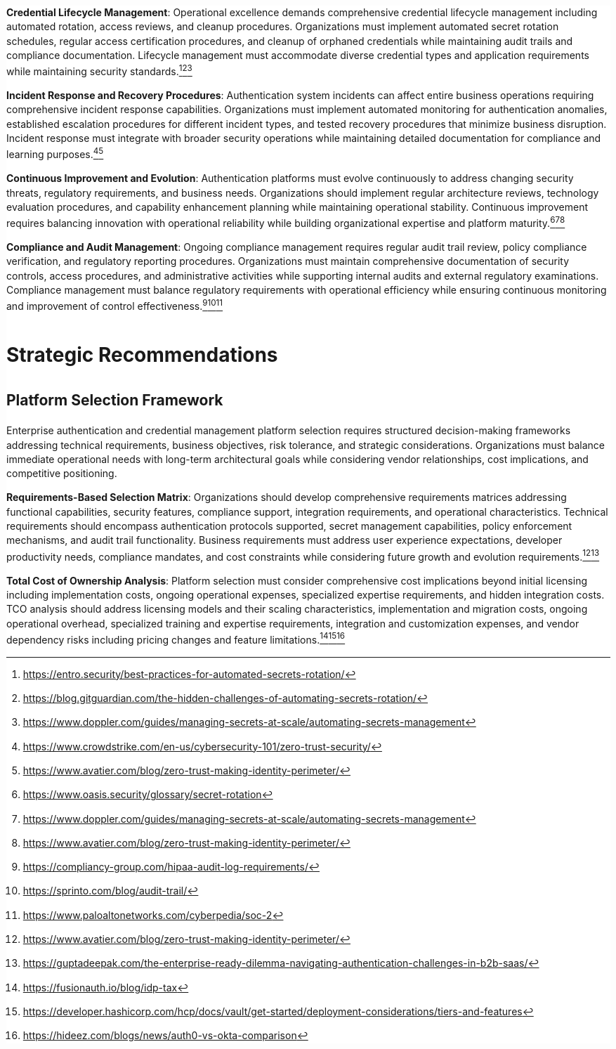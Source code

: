 **Credential Lifecycle Management**: Operational excellence demands comprehensive credential lifecycle management including automated rotation, access reviews, and cleanup procedures. Organizations must implement automated secret rotation schedules, regular access certification procedures, and cleanup of orphaned credentials while maintaining audit trails and compliance documentation. Lifecycle management must accommodate diverse credential types and application requirements while maintaining security standards.[^74][^25][^24]

**Incident Response and Recovery Procedures**: Authentication system incidents can affect entire business operations requiring comprehensive incident response capabilities. Organizations must implement automated monitoring for authentication anomalies, established escalation procedures for different incident types, and tested recovery procedures that minimize business disruption. Incident response must integrate with broader security operations while maintaining detailed documentation for compliance and learning purposes.[^48][^47]

**Continuous Improvement and Evolution**: Authentication platforms must evolve continuously to address changing security threats, regulatory requirements, and business needs. Organizations should implement regular architecture reviews, technology evaluation procedures, and capability enhancement planning while maintaining operational stability. Continuous improvement requires balancing innovation with operational reliability while building organizational expertise and platform maturity.[^57][^24][^47]

**Compliance and Audit Management**: Ongoing compliance management requires regular audit trail review, policy compliance verification, and regulatory reporting procedures. Organizations must maintain comprehensive documentation of security controls, access procedures, and administrative activities while supporting internal audits and external regulatory examinations. Compliance management must balance regulatory requirements with operational efficiency while ensuring continuous monitoring and improvement of control effectiveness.[^54][^55][^16]

# Strategic Recommendations

## Platform Selection Framework

Enterprise authentication and credential management platform selection requires structured decision-making frameworks addressing technical requirements, business objectives, risk tolerance, and strategic considerations. Organizations must balance immediate operational needs with long-term architectural goals while considering vendor relationships, cost implications, and competitive positioning.

**Requirements-Based Selection Matrix**: Organizations should develop comprehensive requirements matrices addressing functional capabilities, security features, compliance support, integration requirements, and operational characteristics. Technical requirements should encompass authentication protocols supported, secret management capabilities, policy enforcement mechanisms, and audit trail functionality. Business requirements must address user experience expectations, developer productivity needs, compliance mandates, and cost constraints while considering future growth and evolution requirements.[^47][^15]

**Total Cost of Ownership Analysis**: Platform selection must consider comprehensive cost implications beyond initial licensing including implementation costs, ongoing operational expenses, specialized expertise requirements, and hidden integration costs. TCO analysis should address licensing models and their scaling characteristics, implementation and migration costs, ongoing operational overhead, specialized training and expertise requirements, integration and customization expenses, and vendor dependency risks including pricing changes and feature limitations.[^20][^27][^19]


[^1]: https://configu.com/blog/understanding-hashicorp-vault-5-key-features-pricing-alternatives/
[^2]: https://configu.com/blog/aws-secret-manager-features-pricing-limitations-alternatives/
[^3]: https://learn.microsoft.com/en-us/azure/key-vault/general/security-features
[^4]: https://www.hashicorp.com/en/blog/hashicorp-2024-year-in-review
[^5]: https://www.hashicorp.com/en/resources/which-vault-edition-is-right-for-you
[^6]: https://cloud.google.com/secret-manager/docs/overview
[^7]: https://www.mitre.org/sites/default/files/2023-01/PR-19-3213-Enterprise-Mission-Tailored-OAuth-2.1-Profile.pdf
[^8]: https://blog.christianposta.com/the-updated-mcp-oauth-spec-is-a-mess/
[^9]: https://www.descope.com/blog/post/oauth-2-0-vs-oauth-2-1
[^10]: https://www.infisign.ai/blog/oauth-client-credentials-flow
[^11]: https://www.pubnub.com/guides/oauth/
[^12]: https://nvlpubs.nist.gov/nistpubs/specialpublications/NIST.SP.800-207.pdf
[^13]: https://www.cyber.gc.ca/en/guidance/zero-trust-approach-security-architecture-itsm10008
[^14]: https://dodcio.defense.gov/Portals/0/Documents/Library/(U)ZT_RA_v2.0(U)_Sep22.pdf
[^15]: https://guptadeepak.com/the-enterprise-ready-dilemma-navigating-authentication-challenges-in-b2b-saas/
[^16]: https://www.paloaltonetworks.com/cyberpedia/soc-2
[^17]: https://auditboard.com/blog/hipaa-audit-trail-requirements
[^18]: https://www.censinet.com/perspectives/5-steps-to-map-soc-2-controls-to-hipaa-requirements
[^19]: https://hideez.com/blogs/news/auth0-vs-okta-comparison
[^20]: https://fusionauth.io/blog/idp-tax
[^21]: https://guptadeepak.com/auth-migration-hell-why-your-next-identity-project-might-keep-you-up-at-night/
[^22]: https://moldstud.com/articles/p-understanding-compliance-and-security-in-multi-cloud-storage-solutions-best-practices-and-strategies
[^23]: https://orca.security/resources/blog/what-is-multi-cloud-compliance/
[^24]: https://www.doppler.com/guides/managing-secrets-at-scale/automating-secrets-management
[^25]: https://blog.gitguardian.com/the-hidden-challenges-of-automating-secrets-rotation/
[^26]: https://infisical.com/blog/hashicorp-vault-pricing
[^27]: https://developer.hashicorp.com/hcp/docs/vault/get-started/deployment-considerations/tiers-and-features
[^28]: https://configu.com/blog/hashicorp-vault-pricing-paid-editions-pricing-tiers-explained/
[^29]: https://www.pulumi.com/what-is/what-is-aws-secrets-manager/
[^30]: https://aws.amazon.com/blogs/security/how-to-centrally-manage-secrets-with-aws-secrets-manager/
[^31]: https://aws.amazon.com/secrets-manager/
[^32]: https://aws.amazon.com/awstv/watch/105704ab3a1/
[^33]: https://aws.amazon.com/secrets-manager/pricing/
[^34]: https://learn.microsoft.com/en-us/azure/key-vault/general/authentication
[^35]: https://nextgeninvent.com/blogs/managing-secrets-in-the-cloud-how-google-cloud-secret-manager-helps/
[^36]: https://www.pulumi.com/what-is/what-is-google-cloud-secret-manager/
[^37]: https://paladincloud.io/gcp-security-best-practices/google-cloud-secret-manager/
[^38]: https://www.idmexpress.com/post/cyberark-conjur-overview
[^39]: https://docs.cyberark.com/conjur-open-source/latest/en/content/operations/services/authentication-new.htm
[^40]: https://www.conjur.org/get-started/why-conjur/how-conjur-works/
[^41]: https://docs.cyberark.com/conjur-enterprise/latest/en/content/operations/authn/cjr-authn-support.htm
[^42]: https://docs.cyberark.com/conjur-enterprise/latest/en/content/operations/services/azure_authn.htm
[^43]: https://workos.com/blog/oauth-2-1-whats-new
[^44]: https://workos.com/blog/oauth-best-practices
[^45]: https://www.scalekit.com/blog/implement-oauth-for-mcp-servers
[^46]: https://jumpcloud.com/blog/okta-auth0
[^47]: https://www.avatier.com/blog/zero-trust-making-identity-perimeter/
[^48]: https://www.crowdstrike.com/en-us/cybersecurity-101/zero-trust-security/
[^49]: https://cdn-dynmedia-1.microsoft.com/is/content/microsoftcorp/microsoft/final/en-us/microsoft-brand/documents/2024-State-of-Multicloud-Security-Risk-Report.pdf
[^50]: https://www.reddit.com/r/devops/comments/121rorl/how_does_your_company_do_secret_management/
[^51]: https://www.strongdm.com/blog/alternatives-to-google-cloud-secret-manager
[^52]: https://www.cloudzero.com/blog/multi-cloud-management-tools/
[^53]: https://www.scrut.io/hub/soc-2/soc-2-vs-hipaa
[^54]: https://compliancy-group.com/hipaa-audit-log-requirements/
[^55]: https://sprinto.com/blog/audit-trail/
[^56]: https://www.ory.sh/blog/modern-ciam-migration-why-enterprises-are-abandoning-auth0-for-ory
[^57]: https://www.oasis.security/glossary/secret-rotation
[^58]: https://auth0.com/blog/comparing-different-plans-from-auth0-by-okta/
[^59]: https://www.getmonetizely.com/articles/how-to-choose-between-okta-and-auth0-a-comprehensive-identity-management-pricing-comparison
[^60]: https://www.okta.com/pricing/
[^61]: https://learn.microsoft.com/en-us/security/zero-trust/deploy/identity
[^62]: https://www.wiz.io/academy/kubernetes-secrets
[^63]: https://www.perfectscale.io/blog/kubernetes-secrets
[^64]: https://elhacker.info/Cursos/DevOps for Developers/5. A Practical Guide to Kubernetes/10. Secrets/7. Comparison with Docker Swarm.html
[^65]: https://subscription.packtpub.com/book/cloud-and-networking/9781789135503/10/ch10lvl1sec79/kubernetes-secrets-compared-to-docker-swarm-secrets
[^66]: https://www.reddit.com/r/docker/comments/1dl5hcr/i_dont_understand_docker_secrets_how_am_i_more/
[^67]: https://docs.github.com/actions/security-guides/using-secrets-in-github-actions
[^68]: https://www.stepsecurity.io/blog/github-actions-secrets-management-best-practices
[^69]: https://blog.gitguardian.com/handle-secrets-in-ci-cd-pipelines/
[^70]: https://docs.gitlab.com/ci/variables/
[^71]: https://configu.com/blog/working-with-gitlab-environment-variables-step-by-step/
[^72]: https://infisical.com/blog/gitlab-secrets
[^73]: https://learn.microsoft.com/en-us/answers/questions/2339552/how-to-proactively-rotate-or-automate-the-secrets
[^74]: https://entro.security/best-practices-for-automated-secrets-rotation/
[^75]: https://www.doppler.com/platform/secrets-rotation
[^76]: https://learn.microsoft.com/en-us/azure/key-vault/general/authentication-requests-and-responses
[^77]: https://learn.microsoft.com/en-us/azure/key-vault/general/developers-guide
[^78]: https://zeropath.com/blog/hashicorp-vault-cve-2025-6000-summary
[^79]: https://docs.azure.cn/en-us/key-vault/general/overview
[^80]: https://www.reddit.com/r/hashicorp/comments/1gpeoks/hcp_vault_vault_secrets/
[^81]: https://stackoverflow.com/questions/78194229/authentication-to-azure-key-vault
[^82]: https://www.devopsschool.com/blog/hcp-vault-secrets-vs-hcp-vault-dedicated-vs-hashicorp-vault-community/
[^83]: https://cpl.thalesgroup.com/blog/access-management/enterprise-secrets-management-explained
[^84]: https://www.sentra.io/cloud-data-security-glossary/gcp-secrets-manager
[^85]: https://docs.cyberark.com/conjur-enterprise/latest/en/content/oidc/oidc-for-ui-and-cli.htm
[^86]: https://frontegg.com/blog/whats-new-with-oauth-2-1
[^87]: https://www.conjur.org
[^88]: https://www.isaca.org/resources/news-and-trends/industry-news/2024/managing-compliance-in-2024
[^89]: https://frontegg.com/blog/oauth-2
[^90]: https://www.cisco.com/c/en/us/solutions/collateral/enterprise/design-zone-security/zt-frameworks.html
[^91]: https://curity.io/resources/learn/zero-trust-overview/
[^92]: https://cloudsecurityalliance.org/blog/2024/06/27/cloud-security-in-2024-addressing-the-shifting-landscape
[^93]: https://www.oauth.com/oauth2-servers/map-oauth-2-0-specs/
[^94]: https://architecture.arcgis.com/en/framework/architecture-pillars/security/zero-trust-architecture.html
[^95]: https://cloud.google.com/blog/topics/threat-intelligence/protecting-multi-cloud-resources-modern-cyberattacks
[^96]: https://www.infisign.ai/blog/auth0-vs-okta
[^97]: https://docs.gitlab.com/ci/secrets/
[^98]: https://komodor.com/learn/6-types-of-kubernetes-secrets-and-how-to-use-them/
[^99]: https://secureframe.com/hub/hipaa/and-soc-2-compliance
[^100]: https://www.ssh.com/blog/how-to-do-privileged-access-management-audit
[^101]: https://www.reddit.com/r/sysadmin/comments/wk3njl/iso_27001_requirement_for_password_audit_trail/
[^102]: https://www.hipaajournal.com/what-is-soc-2-in-healthcare/
[^103]: https://secureframe.com/hub/soc-2/requirements
[^104]: https://www.dock.io/post/credential-management
[^105]: https://scytale.ai/resources/soc-2-vs-hipaa-compliance/
[^106]: https://www.akeyless.io/blog/mastering-secure-secrets-akeylesss-guide-to-automated-credential-rotation/